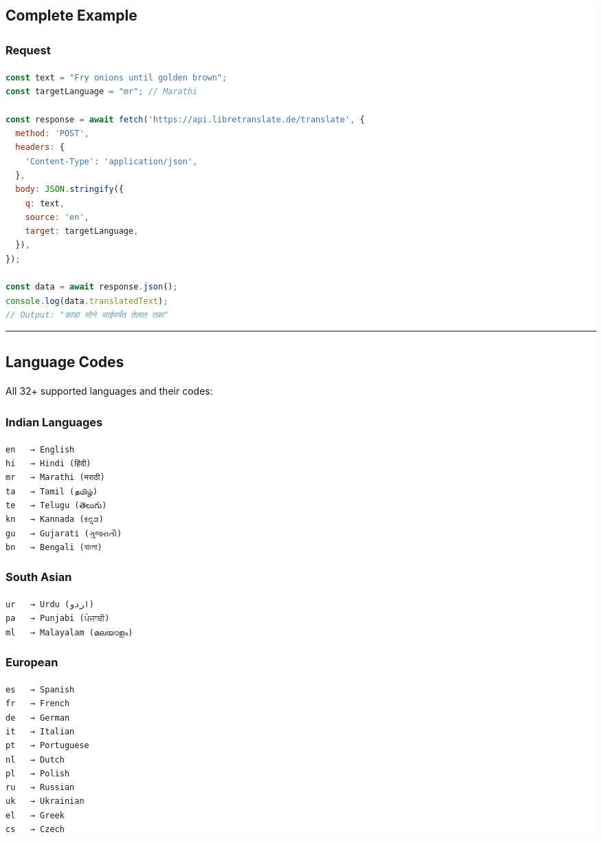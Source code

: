 
## Complete Example

### Request

```javascript
const text = "Fry onions until golden brown";
const targetLanguage = "mr"; // Marathi

const response = await fetch('https://api.libretranslate.de/translate', {
  method: 'POST',
  headers: {
    'Content-Type': 'application/json',
  },
  body: JSON.stringify({
    q: text,
    source: 'en',
    target: targetLanguage,
  }),
});

const data = await response.json();
console.log(data.translatedText);
// Output: "कांडा सोने जाईपर्यंत तेलात तळा"
```

---

## Language Codes

All 32+ supported languages and their codes:

### Indian Languages
```
en   → English
hi   → Hindi (हिंदी)
mr   → Marathi (मराठी)
ta   → Tamil (தமிழ்)
te   → Telugu (తెలుగు)
kn   → Kannada (ಕನ್ನಡ)
gu   → Gujarati (ગુજરાતી)
bn   → Bengali (বাংলা)
```

### South Asian
```
ur   → Urdu (اردو)
pa   → Punjabi (ਪੰਜਾਬੀ)
ml   → Malayalam (മലയാളം)
```

### European
```
es   → Spanish
fr   → French
de   → German
it   → Italian
pt   → Portuguese
nl   → Dutch
pl   → Polish
ru   → Russian
uk   → Ukrainian
el   → Greek
cs   → Czech
```